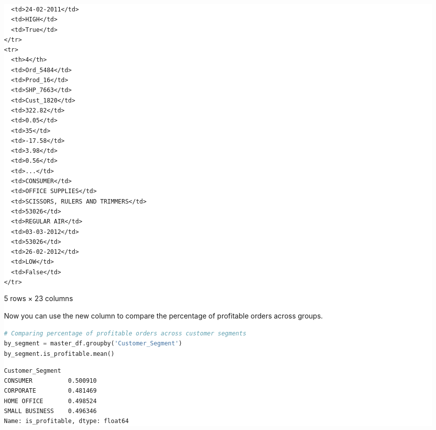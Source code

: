       <td>24-02-2011</td>
      <td>HIGH</td>
      <td>True</td>
    </tr>
    <tr>
      <th>4</th>
      <td>Ord_5484</td>
      <td>Prod_16</td>
      <td>SHP_7663</td>
      <td>Cust_1820</td>
      <td>322.82</td>
      <td>0.05</td>
      <td>35</td>
      <td>-17.58</td>
      <td>3.98</td>
      <td>0.56</td>
      <td>...</td>
      <td>CONSUMER</td>
      <td>OFFICE SUPPLIES</td>
      <td>SCISSORS, RULERS AND TRIMMERS</td>
      <td>53026</td>
      <td>REGULAR AIR</td>
      <td>03-03-2012</td>
      <td>53026</td>
      <td>26-02-2012</td>
      <td>LOW</td>
      <td>False</td>
    </tr>
  </tbody>
</table>
<p>5 rows × 23 columns</p>
</div>



Now you can use the new column to compare the percentage of profitable orders across groups.


```python
# Comparing percentage of profitable orders across customer segments
by_segment = master_df.groupby('Customer_Segment')
by_segment.is_profitable.mean()
```




    Customer_Segment
    CONSUMER          0.500910
    CORPORATE         0.481469
    HOME OFFICE       0.498524
    SMALL BUSINESS    0.496346
    Name: is_profitable, dtype: float64



